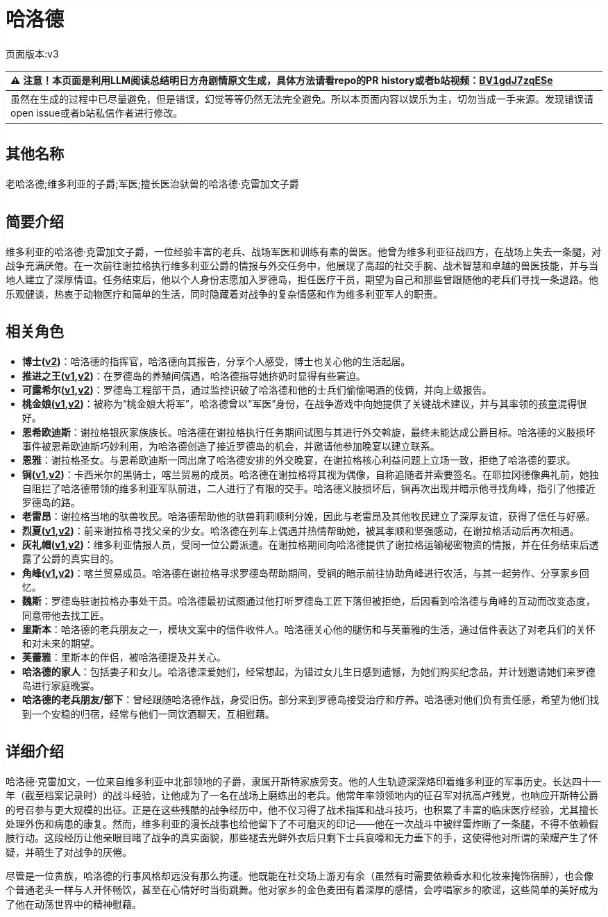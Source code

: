 # 哈洛德
页面版本:v3
 

| :warning: 注意！本页面是利用LLM阅读总结明日方舟剧情原文生成，具体方法请看repo的PR history或者b站视频：[BV1gdJ7zqESe](https://www.bilibili.com/video/BV1gdJ7zqESe/)         |
|:----------------------------|
| 虽然在生成的过程中已尽量避免，但是错误，幻觉等等仍然无法完全避免。所以本页面内容以娱乐为主，切勿当成一手来源。发现错误请open issue或者b站私信作者进行修改。|



## 其他名称
老哈洛德;维多利亚的子爵;军医;擅长医治驮兽的哈洛德·克雷加文子爵
## 简要介绍
维多利亚的哈洛德·克雷加文子爵，一位经验丰富的老兵、战场军医和训练有素的兽医。他曾为维多利亚征战四方，在战场上失去一条腿，对战争充满厌倦。在一次前往谢拉格执行维多利亚公爵的情报与外交任务中，他展现了高超的社交手腕、战术智慧和卓越的兽医技能，并与当地人建立了深厚情谊。任务结束后，他以个人身份志愿加入罗德岛，担任医疗干员，期望为自己和那些曾跟随他的老兵们寻找一条退路。他乐观健谈，热衷于动物医疗和简单的生活，同时隐藏着对战争的复杂情感和作为维多利亚军人的职责。
## 相关角色
-   **博士([v2](extended_char_bo_shi.md))**：哈洛德的指挥官，哈洛德向其报告，分享个人感受，博士也关心他的生活起居。
-   **推进之王([v1](../chars/char_112_siege.md),[v2](char_112_siege.md))**：在罗德岛的养殖间偶遇，哈洛德指导她挤奶时显得有些窘迫。
-   **可露希尔([v1](../chars/extended_char_ke_lu_xi_er.md),[v2](extended_char_ke_lu_xi_er.md))**：罗德岛工程部干员，通过监控识破了哈洛德和他的士兵们偷偷喝酒的伎俩，并向上级报告。
-   **桃金娘([v1](../chars/char_151_myrtle.md),[v2](char_151_myrtle.md))**：被称为“桃金娘大将军”，哈洛德曾以“军医”身份，在战争游戏中向她提供了关键战术建议，并与其率领的孩童混得很好。
-   **恩希欧迪斯**：谢拉格银灰家族族长。哈洛德在谢拉格执行任务期间试图与其进行外交斡旋，最终未能达成公爵目标。哈洛德的义肢损坏事件被恩希欧迪斯巧妙利用，为哈洛德创造了接近罗德岛的机会，并邀请他参加晚宴以建立联系。
-   **恩雅**：谢拉格圣女。与恩希欧迪斯一同出席了哈洛德安排的外交晚宴，在谢拉格核心利益问题上立场一致，拒绝了哈洛德的要求。
-   **锏([v1](../chars/char_4116_blkkgt.md),[v2](char_4116_blkkgt.md))**：卡西米尔的黑骑士，喀兰贸易的成员。哈洛德在谢拉格将其视为偶像，自称追随者并索要签名。在耶拉冈德像典礼前，她独自阻拦了哈洛德带领的维多利亚军队前进，二人进行了有限的交手。哈洛德义肢损坏后，锏再次出现并暗示他寻找角峰，指引了他接近罗德岛的路。
-   **老雷昂**：谢拉格当地的驮兽牧民。哈洛德帮助他的驮兽莉莉顺利分娩，因此与老雷昂及其他牧民建立了深厚友谊，获得了信任与好感。
-   **烈夏([v1](../chars/char_194_leto.md),[v2](char_194_leto.md))**：前来谢拉格寻找父亲的少女。哈洛德在列车上偶遇并热情帮助她，被其孝顺和坚强感动，在谢拉格活动后再次相遇。
-   **灰礼帽([v1](../chars/extended_char_hui_li_mao.md),[v2](extended_char_hui_li_mao.md))**：维多利亚情报人员，受同一位公爵派遣。在谢拉格期间向哈洛德提供了谢拉格运输秘密物资的情报，并在任务结束后透露了公爵的真实目的。
-   **角峰([v1](../chars/char_199_yak.md),[v2](char_199_yak.md))**：喀兰贸易成员。哈洛德在谢拉格寻求罗德岛帮助期间，受锏的暗示前往协助角峰进行农活，与其一起劳作、分享家乡回忆。
-   **魏斯**：罗德岛驻谢拉格办事处干员。哈洛德最初试图通过他打听罗德岛工匠下落但被拒绝，后因看到哈洛德与角峰的互动而改变态度，同意带他去找工匠。
-   **里斯本**：哈洛德的老兵朋友之一，模块文案中的信件收件人。哈洛德关心他的腿伤和与芙蕾雅的生活，通过信件表达了对老兵们的关怀和对未来的期望。
-   **芙蕾雅**：里斯本的伴侣，被哈洛德提及并关心。
-   **哈洛德的家人**：包括妻子和女儿。哈洛德深爱她们，经常想起，为错过女儿生日感到遗憾，为她们购买纪念品，并计划邀请她们来罗德岛进行家庭晚宴。
-   **哈洛德的老兵朋友/部下**：曾经跟随哈洛德作战，身受旧伤。部分来到罗德岛接受治疗和疗养。哈洛德对他们负有责任感，希望为他们找到一个安稳的归宿，经常与他们一同饮酒聊天，互相慰藉。
## 详细介绍
哈洛德·克雷加文，一位来自维多利亚中北部领地的子爵，隶属开斯特家族旁支。他的人生轨迹深深烙印着维多利亚的军事历史。长达四十一年（截至档案记录时）的战斗经验，让他成为了一名在战场上磨练出的老兵。他常年率领领地内的征召军对抗高卢残党，也响应开斯特公爵的号召参与更大规模的出征。正是在这些残酷的战争经历中，他不仅习得了战术指挥和战斗技巧，也积累了丰富的临床医疗经验，尤其擅长处理外伤和病患的康复。然而，维多利亚的漫长战事也给他留下了不可磨灭的印记——他在一次战斗中被绊雷炸断了一条腿，不得不依赖假肢行动。这段经历让他亲眼目睹了战争的真实面貌，那些褪去光鲜外衣后只剩下士兵哀嚎和无力垂下的手，这使得他对所谓的荣耀产生了怀疑，并萌生了对战争的厌倦。

尽管是一位贵族，哈洛德的行事风格却远没有那么拘谨。他既能在社交场上游刃有余（虽然有时需要依赖香水和化妆来掩饰宿醉），也会像个普通老头一样与人开怀畅饮，甚至在心情好时当街跳舞。他对家乡的金色麦田有着深厚的感情，会哼唱家乡的歌谣，这些简单的美好成为了他在动荡世界中的精神慰藉。
